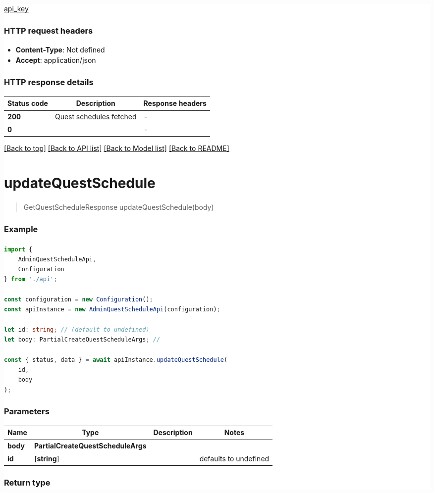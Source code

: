 [api_key](../README.md#api_key)

### HTTP request headers

 - **Content-Type**: Not defined
 - **Accept**: application/json


### HTTP response details
| Status code | Description | Response headers |
|-------------|-------------|------------------|
|**200** | Quest schedules fetched |  -  |
|**0** |  |  -  |

[[Back to top]](#) [[Back to API list]](../README.md#documentation-for-api-endpoints) [[Back to Model list]](../README.md#documentation-for-models) [[Back to README]](../README.md)

# **updateQuestSchedule**
> GetQuestScheduleResponse updateQuestSchedule(body)


### Example

```typescript
import {
    AdminQuestScheduleApi,
    Configuration
} from './api';

const configuration = new Configuration();
const apiInstance = new AdminQuestScheduleApi(configuration);

let id: string; // (default to undefined)
let body: PartialCreateQuestScheduleArgs; //

const { status, data } = await apiInstance.updateQuestSchedule(
    id,
    body
);
```

### Parameters

|Name | Type | Description  | Notes|
|------------- | ------------- | ------------- | -------------|
| **body** | **PartialCreateQuestScheduleArgs**|  | |
| **id** | [**string**] |  | defaults to undefined|


### Return type
